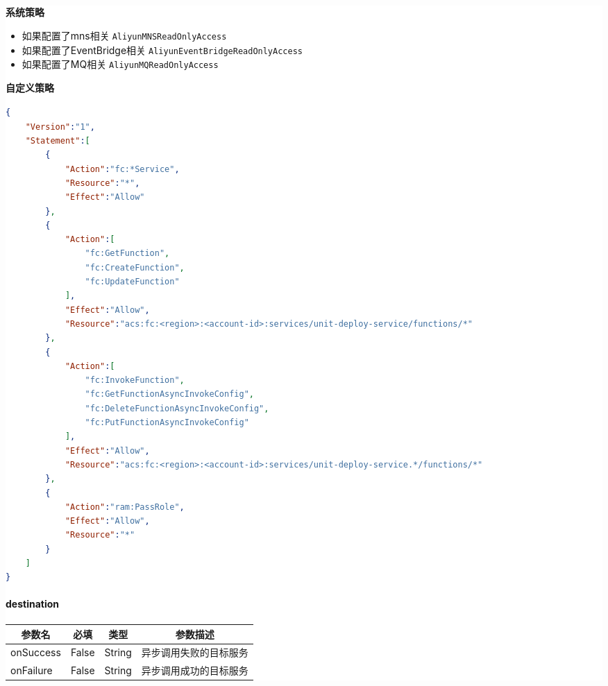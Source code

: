 **系统策略**

- 如果配置了mns相关 `AliyunMNSReadOnlyAccess`
- 如果配置了EventBridge相关 `AliyunEventBridgeReadOnlyAccess`
- 如果配置了MQ相关 `AliyunMQReadOnlyAccess`

**自定义策略**

```json
{
    "Version":"1",
    "Statement":[
        {
            "Action":"fc:*Service",
            "Resource":"*",
            "Effect":"Allow"
        },
        {
            "Action":[
                "fc:GetFunction",
                "fc:CreateFunction",
                "fc:UpdateFunction"
            ],
            "Effect":"Allow",
            "Resource":"acs:fc:<region>:<account-id>:services/unit-deploy-service/functions/*"
        },
        {
            "Action":[
                "fc:InvokeFunction",
                "fc:GetFunctionAsyncInvokeConfig",
                "fc:DeleteFunctionAsyncInvokeConfig",
                "fc:PutFunctionAsyncInvokeConfig"
            ],
            "Effect":"Allow",
            "Resource":"acs:fc:<region>:<account-id>:services/unit-deploy-service.*/functions/*"
        },
        {
            "Action":"ram:PassRole",
            "Effect":"Allow",
            "Resource":"*"
        }
    ]
}
```

#### destination

| 参数名    | 必填  | 类型   | 参数描述               |
| --------- | ----- | ------ | ---------------------- |
| onSuccess | False | String | 异步调用失败的目标服务 |
| onFailure | False | String | 异步调用成功的目标服务 |
